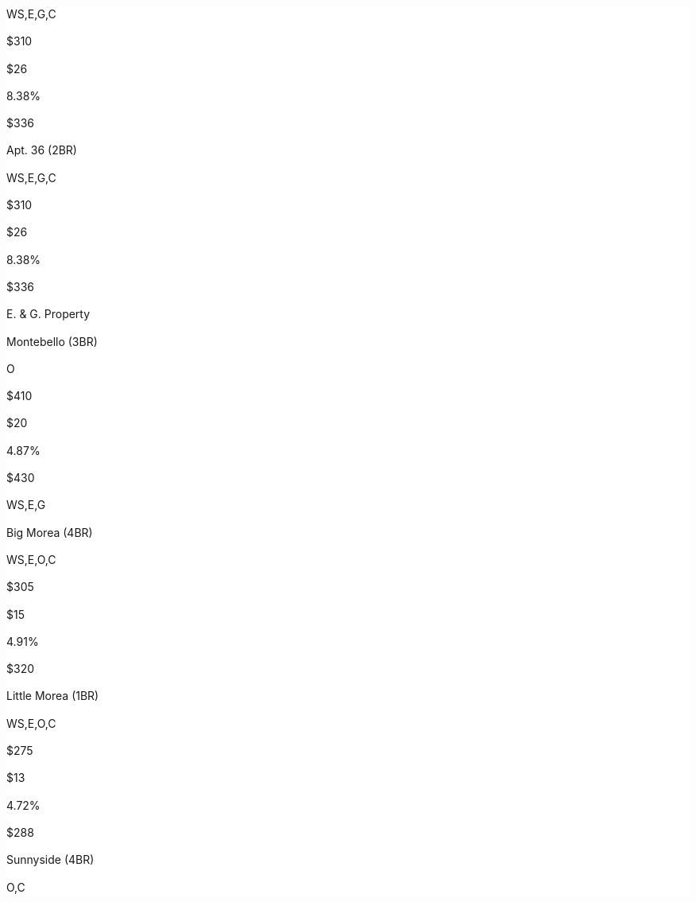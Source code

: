 WS,E,G,C

$310

$26

8.38%

$336

Apt. 36 (2BR)

WS,E,G,C

$310

$26

8.38%

$336

E. & G. Property

Montebello (3BR)

O

$410

$20

4.87%

$430

WS,E,G

Big Morea (4BR)

WS,E,O,C

$305

$15

4.91%

$320

Little Morea (1BR)

WS,E,O,C

$275

$13

4.72%

$288

Sunnyside (4BR)

O,C
